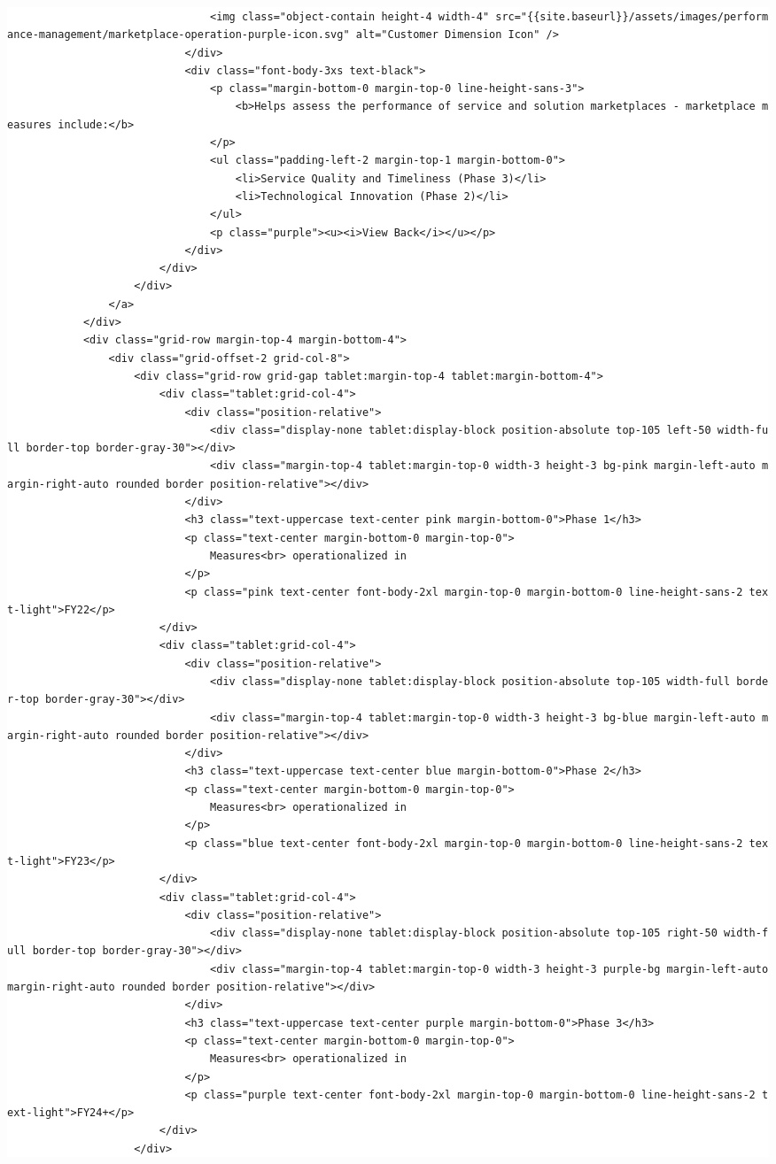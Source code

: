                                     <img class="object-contain height-4 width-4" src="{{site.baseurl}}/assets/images/performance-management/marketplace-operation-purple-icon.svg" alt="Customer Dimension Icon" />
                                </div>
                                <div class="font-body-3xs text-black">
                                    <p class="margin-bottom-0 margin-top-0 line-height-sans-3">
                                        <b>Helps assess the performance of service and solution marketplaces - marketplace measures include:</b>
                                    </p>
                                    <ul class="padding-left-2 margin-top-1 margin-bottom-0">
                                        <li>Service Quality and Timeliness (Phase 3)</li>
                                        <li>Technological Innovation (Phase 2)</li>
                                    </ul>
                                    <p class="purple"><u><i>View Back</i></u></p>
                                </div>
                            </div>
                        </div>
                    </a>
                </div>
                <div class="grid-row margin-top-4 margin-bottom-4">
                    <div class="grid-offset-2 grid-col-8">
                        <div class="grid-row grid-gap tablet:margin-top-4 tablet:margin-bottom-4">
                            <div class="tablet:grid-col-4">
                                <div class="position-relative">
                                    <div class="display-none tablet:display-block position-absolute top-105 left-50 width-full border-top border-gray-30"></div>
                                    <div class="margin-top-4 tablet:margin-top-0 width-3 height-3 bg-pink margin-left-auto margin-right-auto rounded border position-relative"></div>
                                </div>
                                <h3 class="text-uppercase text-center pink margin-bottom-0">Phase 1</h3>
                                <p class="text-center margin-bottom-0 margin-top-0">
                                    Measures<br> operationalized in 
                                </p>
                                <p class="pink text-center font-body-2xl margin-top-0 margin-bottom-0 line-height-sans-2 text-light">FY22</p>
                            </div>
                            <div class="tablet:grid-col-4">
                                <div class="position-relative">
                                    <div class="display-none tablet:display-block position-absolute top-105 width-full border-top border-gray-30"></div>
                                    <div class="margin-top-4 tablet:margin-top-0 width-3 height-3 bg-blue margin-left-auto margin-right-auto rounded border position-relative"></div>
                                </div>
                                <h3 class="text-uppercase text-center blue margin-bottom-0">Phase 2</h3>
                                <p class="text-center margin-bottom-0 margin-top-0">
                                    Measures<br> operationalized in 
                                </p>
                                <p class="blue text-center font-body-2xl margin-top-0 margin-bottom-0 line-height-sans-2 text-light">FY23</p>
                            </div>
                            <div class="tablet:grid-col-4">
                                <div class="position-relative">
                                    <div class="display-none tablet:display-block position-absolute top-105 right-50 width-full border-top border-gray-30"></div>
                                    <div class="margin-top-4 tablet:margin-top-0 width-3 height-3 purple-bg margin-left-auto margin-right-auto rounded border position-relative"></div>
                                </div>
                                <h3 class="text-uppercase text-center purple margin-bottom-0">Phase 3</h3>
                                <p class="text-center margin-bottom-0 margin-top-0">
                                    Measures<br> operationalized in 
                                </p>
                                <p class="purple text-center font-body-2xl margin-top-0 margin-bottom-0 line-height-sans-2 text-light">FY24+</p>
                            </div>
                        </div>